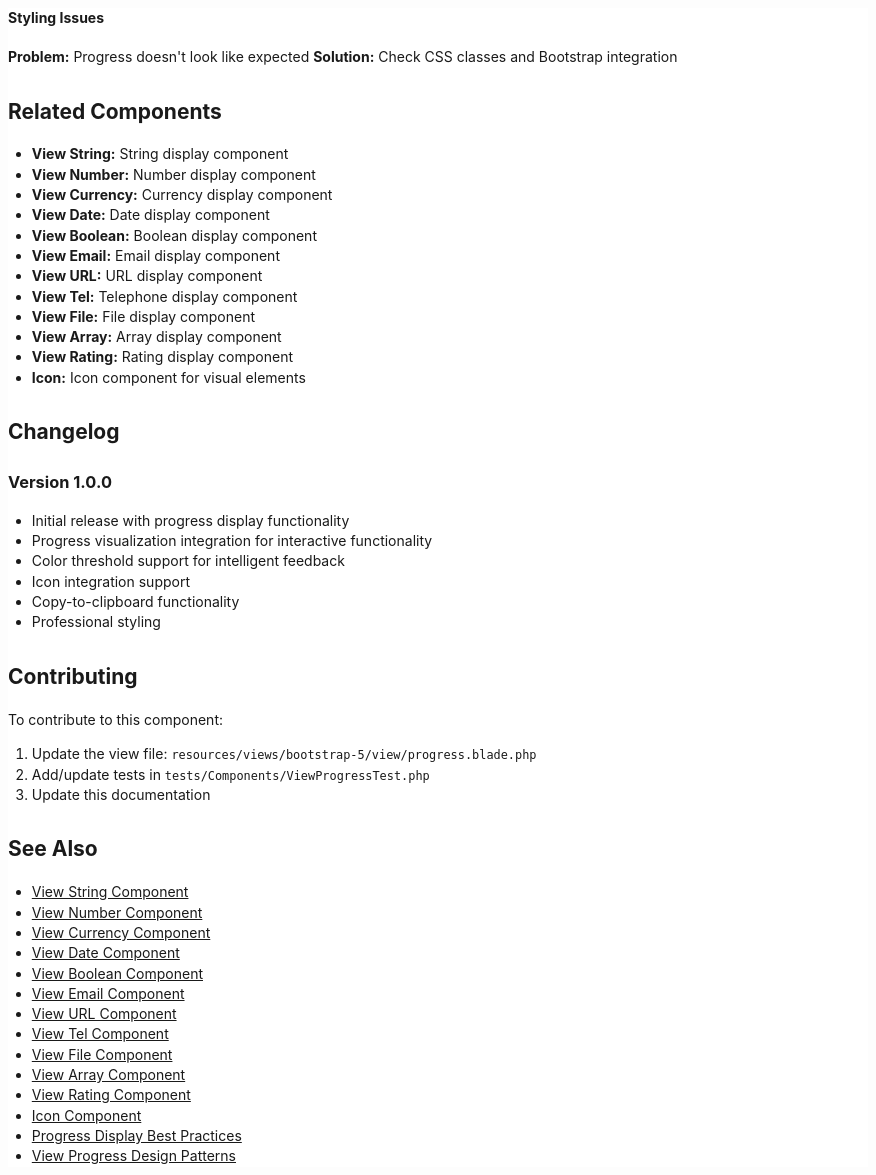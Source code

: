 #### Styling Issues
**Problem:** Progress doesn't look like expected
**Solution:** Check CSS classes and Bootstrap integration

## Related Components

- **View String:** String display component
- **View Number:** Number display component
- **View Currency:** Currency display component
- **View Date:** Date display component
- **View Boolean:** Boolean display component
- **View Email:** Email display component
- **View URL:** URL display component
- **View Tel:** Telephone display component
- **View File:** File display component
- **View Array:** Array display component
- **View Rating:** Rating display component
- **Icon:** Icon component for visual elements

## Changelog

### Version 1.0.0
- Initial release with progress display functionality
- Progress visualization integration for interactive functionality
- Color threshold support for intelligent feedback
- Icon integration support
- Copy-to-clipboard functionality
- Professional styling

## Contributing

To contribute to this component:
1. Update the view file: `resources/views/bootstrap-5/view/progress.blade.php`
2. Add/update tests in `tests/Components/ViewProgressTest.php`
3. Update this documentation

## See Also

- [View String Component](../view-string.md)
- [View Number Component](../view-number.md)
- [View Currency Component](../view-currency.md)
- [View Date Component](../view-date.md)
- [View Boolean Component](../view-boolean.md)
- [View Email Component](../view-email.md)
- [View URL Component](../view-url.md)
- [View Tel Component](../view-tel.md)
- [View File Component](../view-file.md)
- [View Array Component](../view-array.md)
- [View Rating Component](../view-rating.md)
- [Icon Component](../icon.md)
- [Progress Display Best Practices](https://www.smashingmagazine.com/2011/11/extensive-guide-web-form-usability/)
- [View Progress Design Patterns](https://www.nngroup.com/articles/form-design-white-space/)
